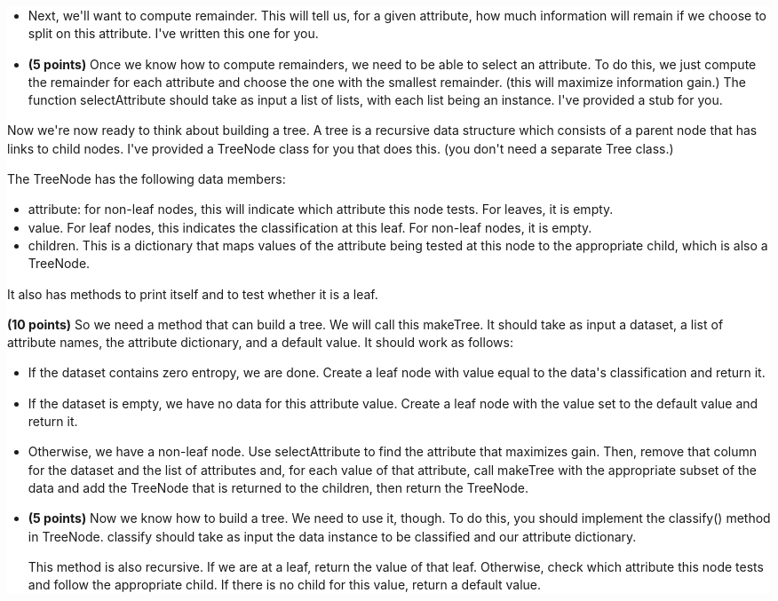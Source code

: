 - Next, we'll want to compute remainder. This will tell us, for a
   given attribute, how much information will remain if we choose to
   split on this attribute. I've written this one for you. 


- **(5 points)** Once we know how to compute remainders, we need to be able to
   select an attribute. To do this, we just compute the remainder for
   each attribute and choose the one with the smallest
   remainder. (this will maximize information gain.) The function
   selectAttribute should take as input a list of lists, with each
   list being an instance. I've provided a stub for you.

Now we're now ready to think about building a tree. A tree is a
   recursive data structure which consists of a parent node that has
   links to child nodes. I've provided a TreeNode class for you that
   does this. (you don't need a separate Tree class.)

The TreeNode has the following data members:
- attribute: for non-leaf nodes, this will indicate which attribute
   this node tests. For leaves, it is empty. 
- value. For leaf nodes, this indicates the classification at
   this leaf. For non-leaf nodes, it is empty. 
- children. This is a dictionary that maps values of the
   attribute being tested at this node to the appropriate child, which
   is also a TreeNode. 
 
It also has methods to print itself and to test whether it is a
   leaf.
 
**(10 points)** So we need a method that can build a tree. We will call this
   makeTree. It should take as input a dataset, a list of attribute
   names, the attribute dictionary, and a default value. It should work as follows:
 - If the dataset contains zero entropy, we are done. Create a
   leaf node with value equal to the data's classification and return
   it. 
 - If the dataset is empty, we have no data for this attribute
   value. Create a leaf node with the value set to the default value
   and return it. 
 - Otherwise, we have a non-leaf node. Use selectAttribute to
   find the attribute that maximizes gain. Then, remove that column
   for the dataset and the list of attributes and, for each value of
   that attribute, call makeTree with the appropriate subset of the
   data and add the TreeNode that is returned to the children, then
   return the TreeNode.
   
  - **(5 points)** Now we know how to build a tree. We need to use it, though. To
   do this, you should implement the classify() method in
   TreeNode. classify should take as input the data instance to be
   classified and our attribute dictionary.
   
    This method is also recursive. If we are at a leaf, return the
   value of that leaf. Otherwise, check which attribute this node
   tests and follow the appropriate child. If there is no child for
   this value, return a default value.
   